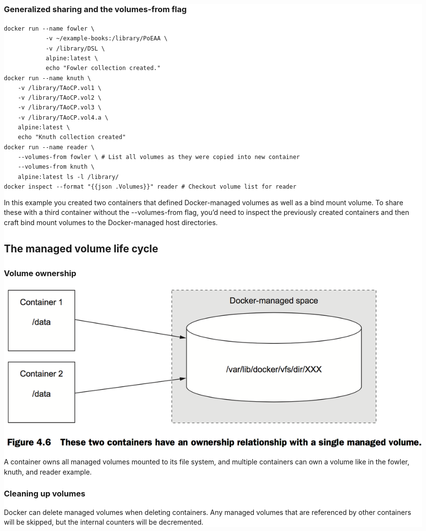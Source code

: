 ### Generalized sharing and the volumes-from flag
```
docker run --name fowler \
            -v ~/example-books:/library/PoEAA \
            -v /library/DSL \
            alpine:latest \
            echo "Fowler collection created."
docker run --name knuth \
    -v /library/TAoCP.vol1 \
    -v /library/TAoCP.vol2 \
    -v /library/TAoCP.vol3 \
    -v /library/TAoCP.vol4.a \
    alpine:latest \
    echo "Knuth collection created"
docker run --name reader \
    --volumes-from fowler \ # List all volumes as they were copied into new container
    --volumes-from knuth \
    alpine:latest ls -l /library/
docker inspect --format "{{json .Volumes}}" reader # Checkout volume list for reader
```

In this example you created two containers that defined Docker-managed volumes as well as a bind mount volume. To share these with a third container without the --volumes-from flag, you’d need to inspect the previously created containers and then craft bind mount volumes to the Docker-managed host directories.

## The managed volume life cycle
### Volume ownership
![4.6](DockerInAction19.png)

A container owns all managed volumes mounted to its file system, and multiple containers can own a volume like in the fowler, knuth, and reader example.

### Cleaning up volumes
Docker can delete managed volumes when deleting containers. Any managed volumes that are referenced by other containers will be skipped, but the internal counters will be decremented.
